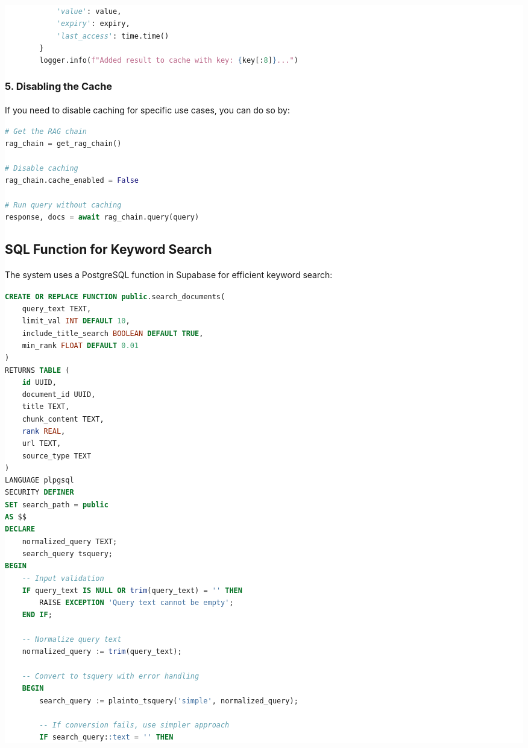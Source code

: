 ```python
            'value': value,
            'expiry': expiry,
            'last_access': time.time()
        }
        logger.info(f"Added result to cache with key: {key[:8]}...")
```

### 5. Disabling the Cache

If you need to disable caching for specific use cases, you can do so by:

```python
# Get the RAG chain
rag_chain = get_rag_chain()

# Disable caching
rag_chain.cache_enabled = False

# Run query without caching
response, docs = await rag_chain.query(query)
```

## SQL Function for Keyword Search

The system uses a PostgreSQL function in Supabase for efficient keyword search:

```sql
CREATE OR REPLACE FUNCTION public.search_documents(
    query_text TEXT,
    limit_val INT DEFAULT 10,
    include_title_search BOOLEAN DEFAULT TRUE,
    min_rank FLOAT DEFAULT 0.01
) 
RETURNS TABLE (
    id UUID,
    document_id UUID,
    title TEXT,
    chunk_content TEXT,
    rank REAL,
    url TEXT,
    source_type TEXT
)
LANGUAGE plpgsql
SECURITY DEFINER
SET search_path = public
AS $$
DECLARE
    normalized_query TEXT;
    search_query tsquery;
BEGIN
    -- Input validation
    IF query_text IS NULL OR trim(query_text) = '' THEN
        RAISE EXCEPTION 'Query text cannot be empty';
    END IF;
    
    -- Normalize query text
    normalized_query := trim(query_text);
    
    -- Convert to tsquery with error handling
    BEGIN
        search_query := plainto_tsquery('simple', normalized_query);
        
        -- If conversion fails, use simpler approach
        IF search_query::text = '' THEN
```